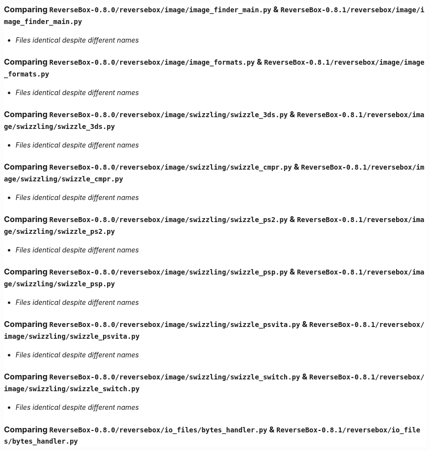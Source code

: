 ### Comparing `ReverseBox-0.8.0/reversebox/image/image_finder_main.py` & `ReverseBox-0.8.1/reversebox/image/image_finder_main.py`

 * *Files identical despite different names*

### Comparing `ReverseBox-0.8.0/reversebox/image/image_formats.py` & `ReverseBox-0.8.1/reversebox/image/image_formats.py`

 * *Files identical despite different names*

### Comparing `ReverseBox-0.8.0/reversebox/image/swizzling/swizzle_3ds.py` & `ReverseBox-0.8.1/reversebox/image/swizzling/swizzle_3ds.py`

 * *Files identical despite different names*

### Comparing `ReverseBox-0.8.0/reversebox/image/swizzling/swizzle_cmpr.py` & `ReverseBox-0.8.1/reversebox/image/swizzling/swizzle_cmpr.py`

 * *Files identical despite different names*

### Comparing `ReverseBox-0.8.0/reversebox/image/swizzling/swizzle_ps2.py` & `ReverseBox-0.8.1/reversebox/image/swizzling/swizzle_ps2.py`

 * *Files identical despite different names*

### Comparing `ReverseBox-0.8.0/reversebox/image/swizzling/swizzle_psp.py` & `ReverseBox-0.8.1/reversebox/image/swizzling/swizzle_psp.py`

 * *Files identical despite different names*

### Comparing `ReverseBox-0.8.0/reversebox/image/swizzling/swizzle_psvita.py` & `ReverseBox-0.8.1/reversebox/image/swizzling/swizzle_psvita.py`

 * *Files identical despite different names*

### Comparing `ReverseBox-0.8.0/reversebox/image/swizzling/swizzle_switch.py` & `ReverseBox-0.8.1/reversebox/image/swizzling/swizzle_switch.py`

 * *Files identical despite different names*

### Comparing `ReverseBox-0.8.0/reversebox/io_files/bytes_handler.py` & `ReverseBox-0.8.1/reversebox/io_files/bytes_handler.py`
